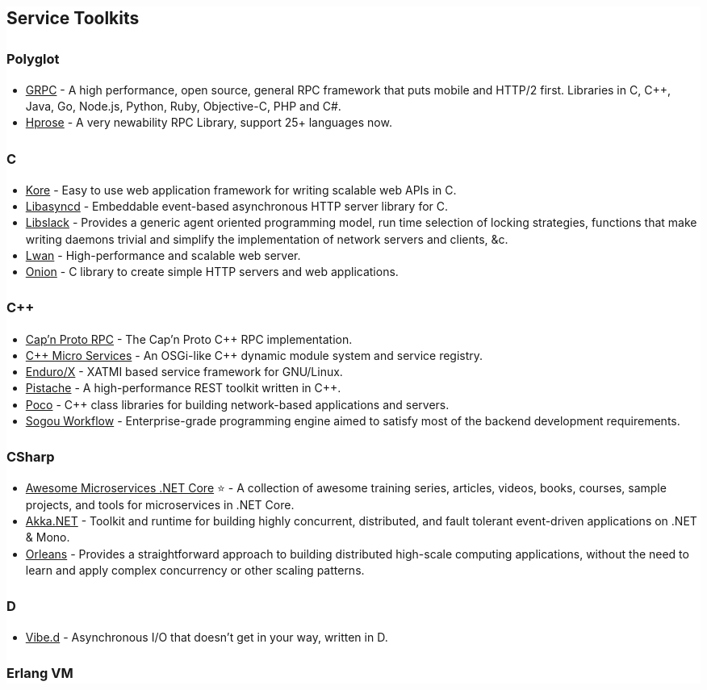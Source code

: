 ## Service Toolkits

### Polyglot

- [GRPC](http://www.grpc.io/) - A high performance, open source, general RPC framework that puts mobile and HTTP/2 first. Libraries in C, C++, Java, Go, Node.js, Python, Ruby, Objective-C, PHP and C#.
- [Hprose](http://github.com/hprose) - A very newability RPC Library, support 25+ languages now.

### C

- [Kore](https://kore.io/) - Easy to use web application framework for writing scalable web APIs in C.
- [Libasyncd](https://github.com/wolkykim/libasyncd/) - Embeddable event-based asynchronous HTTP server library for C.
- [Libslack](http://libslack.org/) -  Provides a generic agent oriented programming model, run time selection of locking strategies, functions that make writing daemons trivial and simplify the implementation of network servers and clients, &c.
- [Lwan](http://lwan.ws/) - High-performance and scalable web server.
- [Onion](https://github.com/davidmoreno/onion) - C library to create simple HTTP servers and web applications.

### C++


- [Cap’n Proto RPC](https://capnproto.org/cxxrpc.html) - The Cap’n Proto C++ RPC implementation.
- [C++ Micro Services](https://github.com/CppMicroServices/CppMicroServices) - An OSGi-like C++ dynamic module system and service registry.
- [Enduro/X](https://github.com/endurox-dev/endurox/) - XATMI based service framework for GNU/Linux.
- [Pistache](https://github.com/oktal/pistache) - A high-performance REST toolkit written in C++.
- [Poco](http://pocoproject.org/) - C++ class libraries for building network-based applications and servers.
- [Sogou Workflow](https://github.com/sogou/workflow) - Enterprise-grade programming engine aimed to satisfy most of the backend development requirements.

### CSharp

- [Awesome Microservices .NET Core](https://github.com/mjebrahimi/Awesome-Microservices-NetCore) :star: - A collection of awesome training series, articles, videos, books, courses, sample projects, and tools for microservices in .NET Core.
- [Akka.NET](http://getakka.net/) - Toolkit and runtime for building highly concurrent, distributed, and fault tolerant event-driven applications on .NET & Mono.
- [Orleans](https://dotnet.github.io/orleans/) - Provides a straightforward approach to building distributed high-scale computing applications, without the need to learn and apply complex concurrency or other scaling patterns.

### D

- [Vibe.d](http://vibed.org/) - Asynchronous I/O that doesn’t get in your way, written in D.

### Erlang VM
